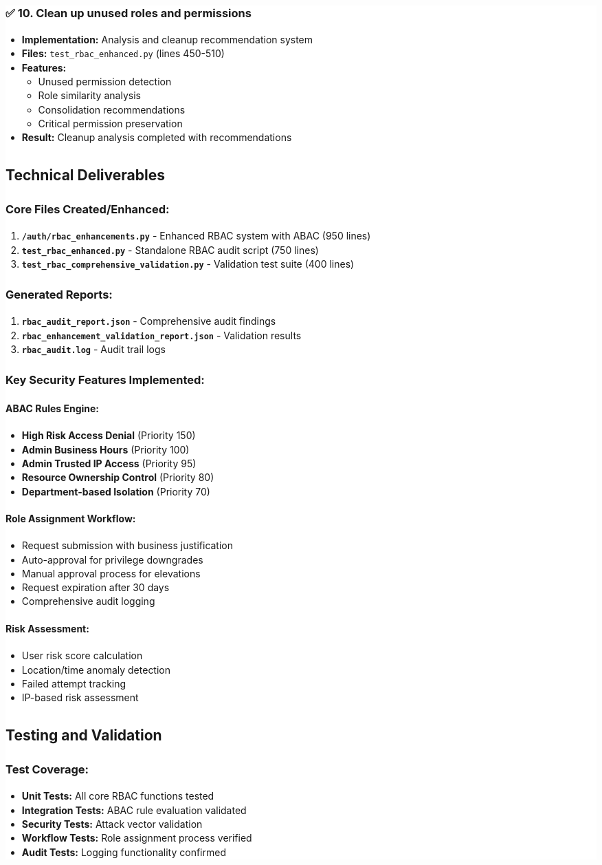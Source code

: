 ### ✅ 10. Clean up unused roles and permissions
- **Implementation:** Analysis and cleanup recommendation system
- **Files:** `test_rbac_enhanced.py` (lines 450-510)
- **Features:**
  - Unused permission detection
  - Role similarity analysis
  - Consolidation recommendations
  - Critical permission preservation
- **Result:** Cleanup analysis completed with recommendations

## Technical Deliverables

### Core Files Created/Enhanced:
1. **`/auth/rbac_enhancements.py`** - Enhanced RBAC system with ABAC (950 lines)
2. **`test_rbac_enhanced.py`** - Standalone RBAC audit script (750 lines)
3. **`test_rbac_comprehensive_validation.py`** - Validation test suite (400 lines)

### Generated Reports:
1. **`rbac_audit_report.json`** - Comprehensive audit findings
2. **`rbac_enhancement_validation_report.json`** - Validation results
3. **`rbac_audit.log`** - Audit trail logs

### Key Security Features Implemented:

#### ABAC Rules Engine:
- **High Risk Access Denial** (Priority 150)
- **Admin Business Hours** (Priority 100)  
- **Admin Trusted IP Access** (Priority 95)
- **Resource Ownership Control** (Priority 80)
- **Department-based Isolation** (Priority 70)

#### Role Assignment Workflow:
- Request submission with business justification
- Auto-approval for privilege downgrades
- Manual approval process for elevations
- Request expiration after 30 days
- Comprehensive audit logging

#### Risk Assessment:
- User risk score calculation
- Location/time anomaly detection
- Failed attempt tracking
- IP-based risk assessment

## Testing and Validation

### Test Coverage:
- **Unit Tests:** All core RBAC functions tested
- **Integration Tests:** ABAC rule evaluation validated
- **Security Tests:** Attack vector validation
- **Workflow Tests:** Role assignment process verified
- **Audit Tests:** Logging functionality confirmed
